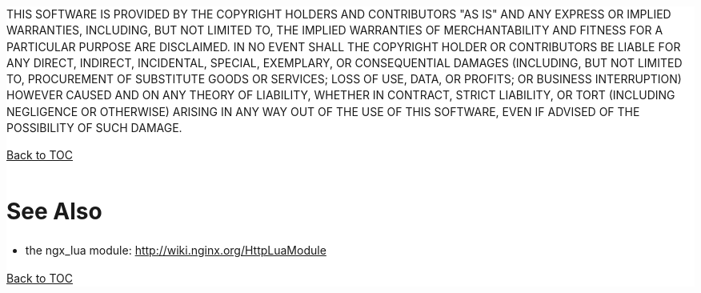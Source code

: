 THIS SOFTWARE IS PROVIDED BY THE COPYRIGHT HOLDERS AND CONTRIBUTORS "AS IS"
AND ANY EXPRESS OR IMPLIED WARRANTIES, INCLUDING, BUT NOT LIMITED TO, THE
IMPLIED WARRANTIES OF MERCHANTABILITY AND FITNESS FOR A PARTICULAR PURPOSE ARE
DISCLAIMED. IN NO EVENT SHALL THE COPYRIGHT HOLDER OR CONTRIBUTORS BE LIABLE
FOR ANY DIRECT, INDIRECT, INCIDENTAL, SPECIAL, EXEMPLARY, OR CONSEQUENTIAL
DAMAGES (INCLUDING, BUT NOT LIMITED TO, PROCUREMENT OF SUBSTITUTE GOODS OR
SERVICES; LOSS OF USE, DATA, OR PROFITS; OR BUSINESS INTERRUPTION) HOWEVER
CAUSED AND ON ANY THEORY OF LIABILITY, WHETHER IN CONTRACT, STRICT LIABILITY,
OR TORT (INCLUDING NEGLIGENCE OR OTHERWISE) ARISING IN ANY WAY OUT OF THE USE
OF THIS SOFTWARE, EVEN IF ADVISED OF THE POSSIBILITY OF SUCH DAMAGE.

[Back to TOC](#table-of-contents)

See Also
========
* the ngx_lua module: http://wiki.nginx.org/HttpLuaModule

[Back to TOC](#table-of-contents)
